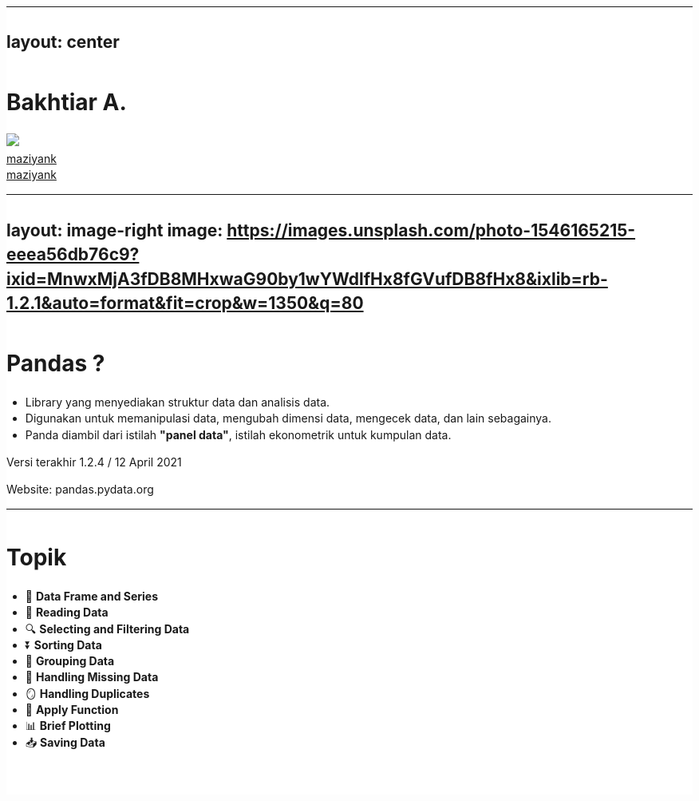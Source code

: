 

---
layout: center
---

<h1 >Bakhtiar A.</h1>

<img src="https://media-exp1.licdn.com/dms/image/C5103AQHMYDY2GBE6NA/profile-displayphoto-shrink_800_800/0/1571903355869?e=1628121600&v=beta&t=0fRM1YKSiXbUy1qYEeWI_iZcxvJPHNo_-b-jSK5wubs" class="rounded-full w-40"/>

<div class="my-10 grid grid-cols-[40px,1fr] w-min gap-y-4">
  <radix-icons-github-logo class="opacity-50"/>
  <div><a href="https://github.com/maziyank" target="_blank">maziyank</a></div>
  <radix-icons-twitter-logo class="opacity-50"/>
  <div><a href="https://twitter.com/maziyank" target="_blank">maziyank</a></div>
</div>



---
layout: image-right
image: https://images.unsplash.com/photo-1546165215-eeea56db76c9?ixid=MnwxMjA3fDB8MHxwaG90by1wYWdlfHx8fGVufDB8fHx8&ixlib=rb-1.2.1&auto=format&fit=crop&w=1350&q=80
---

# Pandas ?

- Library yang menyediakan struktur data dan analisis data. 
- Digunakan untuk memanipulasi data, mengubah dimensi data, mengecek data, dan lain sebagainya. 
- Panda diambil dari istilah **"panel data"**, istilah ekonometrik untuk kumpulan data.
	
Versi terakhir 1.2.4 / 12 April 2021

Website: pandas.pydata.org



---

# Topik 

- 📒 **Data Frame and Series** 
- 📃 **Reading Data** 
- 🔍 **Selecting and Filtering Data** 
- ⏬ **Sorting Data** 
- 📑 **Grouping Data** 
- 🧺 **Handling Missing Data** 
- 🪞 **Handling Duplicates** 
- 📝 **Apply Function** 
- 📊 **Brief Plotting** 
- 📥 **Saving Data** 

<br>
<br>
